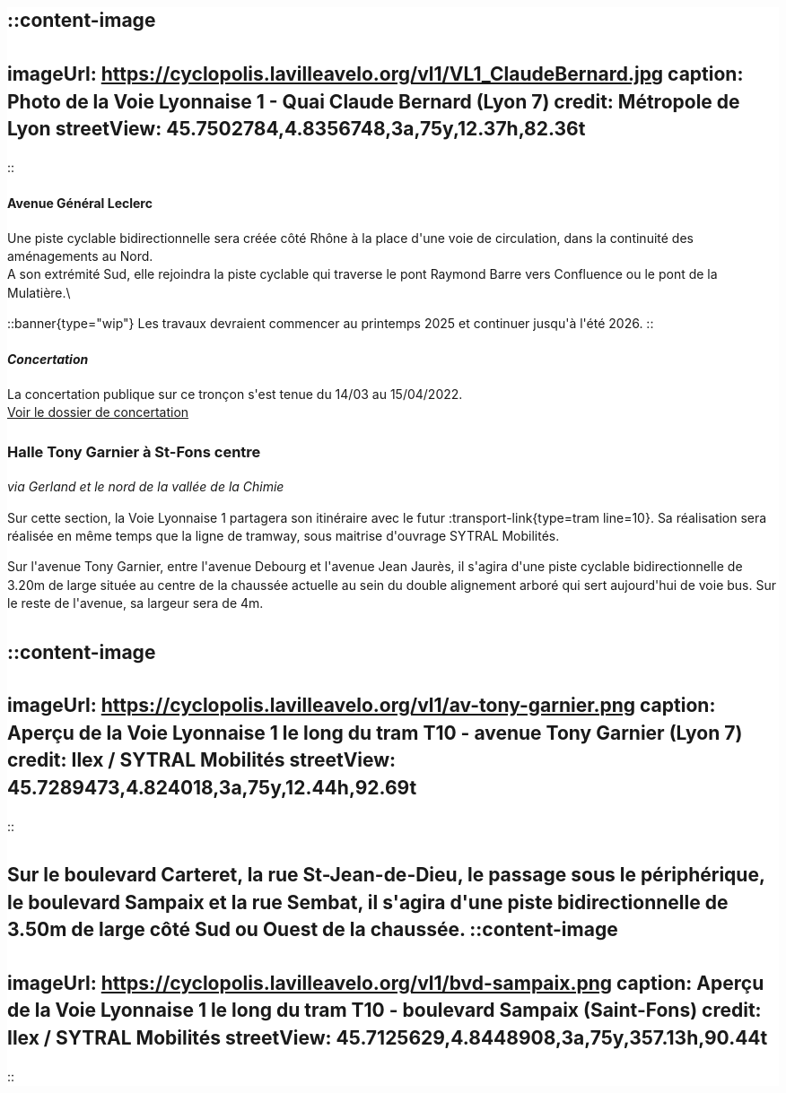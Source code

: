 ::content-image
---
imageUrl: https://cyclopolis.lavilleavelo.org/vl1/VL1_ClaudeBernard.jpg
caption: Photo de la Voie Lyonnaise 1 - Quai Claude Bernard (Lyon 7)
credit: Métropole de Lyon
streetView: 45.7502784,4.8356748,3a,75y,12.37h,82.36t
---
::

#### Avenue Général Leclerc
Une piste cyclable bidirectionnelle sera créée côté Rhône à la place d'une voie de circulation, dans la continuité des aménagements au Nord.\
A son extrémité Sud, elle rejoindra la piste cyclable qui traverse le pont Raymond Barre vers Confluence ou le pont de la Mulatière.\

::banner{type="wip"}
Les travaux devraient commencer au printemps 2025 et continuer jusqu'à l'été 2026.
::

#### *Concertation*
La concertation publique sur ce tronçon s'est tenue du 14/03 au 15/04/2022.\
[Voir le dossier de concertation](https://cyclopolis.lavilleavelo.org/vl1/VL1Centre_TetedOr_HalleGarnier.pdf)


### Halle Tony Garnier à St-Fons centre

*via Gerland et le nord de la vallée de la Chimie*

Sur cette section, la Voie Lyonnaise 1 partagera son itinéraire avec le futur :transport-link{type=tram line=10}.
Sa réalisation sera réalisée en même temps que la ligne de tramway, sous maitrise d'ouvrage SYTRAL Mobilités.

Sur l'avenue Tony Garnier, entre l'avenue Debourg et l'avenue Jean Jaurès, il s'agira d'une piste cyclable bidirectionnelle de 3.20m de large située au centre de la chaussée actuelle au sein du double alignement arboré qui sert aujourd'hui de voie bus. Sur le reste de l'avenue, sa largeur sera de 4m.

::content-image
---
imageUrl: https://cyclopolis.lavilleavelo.org/vl1/av-tony-garnier.png
caption: Aperçu de la Voie Lyonnaise 1 le long du tram T10 - avenue Tony Garnier (Lyon 7)
credit: Ilex / SYTRAL Mobilités
streetView: 45.7289473,4.824018,3a,75y,12.44h,92.69t
---
::

Sur le boulevard Carteret, la rue St-Jean-de-Dieu, le passage sous le périphérique, le boulevard Sampaix et la rue Sembat, il s'agira d'une piste bidirectionnelle de 3.50m de large côté Sud ou Ouest de la chaussée.
::content-image
---
imageUrl: https://cyclopolis.lavilleavelo.org/vl1/bvd-sampaix.png
caption: Aperçu de la Voie Lyonnaise 1 le long du tram T10 - boulevard Sampaix (Saint-Fons)
credit: Ilex / SYTRAL Mobilités
streetView: 45.7125629,4.8448908,3a,75y,357.13h,90.44t
---
::
